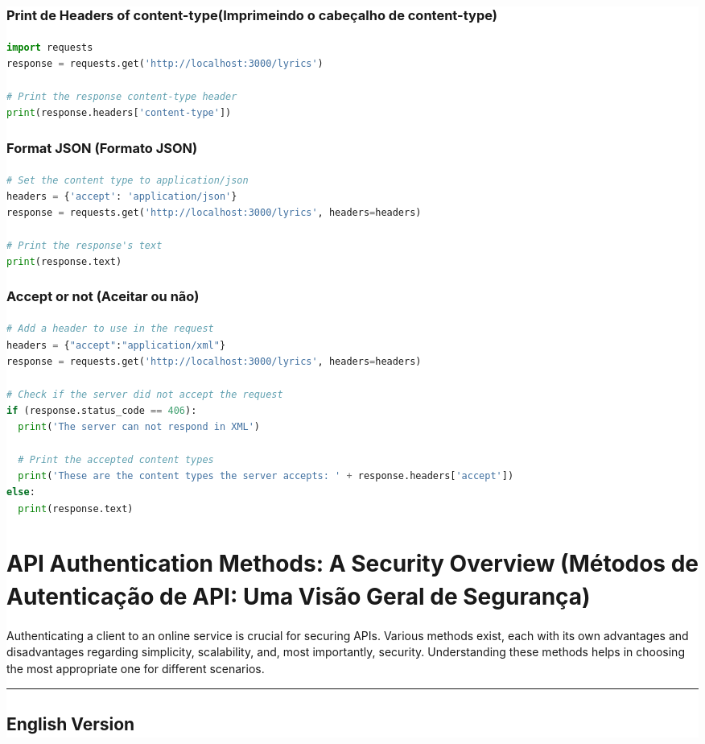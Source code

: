```python
```

### Print de Headers of content-type(Imprimeindo o cabeçalho de content-type)
```python
import requests
response = requests.get('http://localhost:3000/lyrics')

# Print the response content-type header
print(response.headers['content-type'])
```

### Format JSON (Formato JSON)
```python
# Set the content type to application/json
headers = {'accept': 'application/json'}
response = requests.get('http://localhost:3000/lyrics', headers=headers)

# Print the response's text
print(response.text)
```

### Accept or not (Aceitar ou não)
```python
# Add a header to use in the request
headers = {"accept":"application/xml"}
response = requests.get('http://localhost:3000/lyrics', headers=headers)

# Check if the server did not accept the request
if (response.status_code == 406):
  print('The server can not respond in XML')
  
  # Print the accepted content types
  print('These are the content types the server accepts: ' + response.headers['accept'])
else:
  print(response.text)
```


# API Authentication Methods: A Security Overview (Métodos de Autenticação de API: Uma Visão Geral de Segurança)

Authenticating a client to an online service is crucial for securing APIs. Various methods exist, each with its own advantages and disadvantages regarding simplicity, scalability, and, most importantly, security. Understanding these methods helps in choosing the most appropriate one for different scenarios.

---

## English Version
